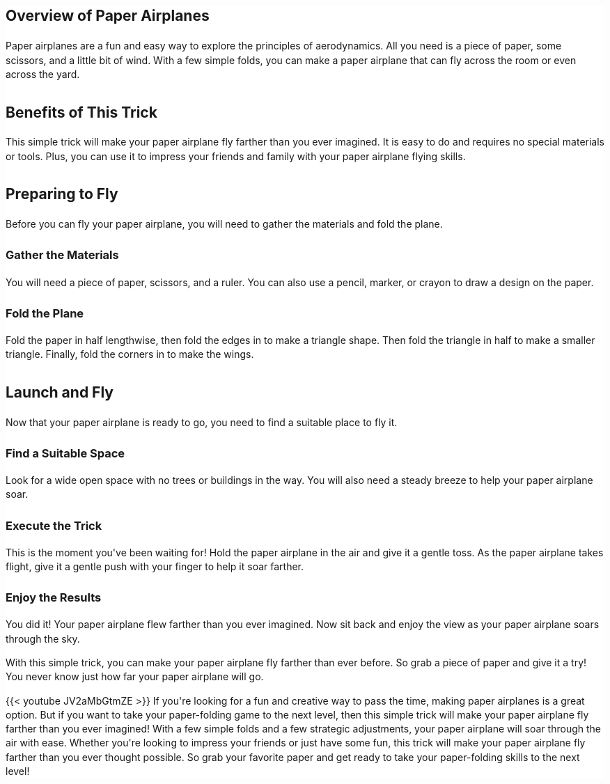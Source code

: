 
## Overview of Paper Airplanes
Paper airplanes are a fun and easy way to explore the principles of aerodynamics. All you need is a piece of paper, some scissors, and a little bit of wind. With a few simple folds, you can make a paper airplane that can fly across the room or even across the yard.

## Benefits of This Trick
This simple trick will make your paper airplane fly farther than you ever imagined. It is easy to do and requires no special materials or tools. Plus, you can use it to impress your friends and family with your paper airplane flying skills.

## Preparing to Fly
Before you can fly your paper airplane, you will need to gather the materials and fold the plane.

### Gather the Materials
You will need a piece of paper, scissors, and a ruler. You can also use a pencil, marker, or crayon to draw a design on the paper.

### Fold the Plane
Fold the paper in half lengthwise, then fold the edges in to make a triangle shape. Then fold the triangle in half to make a smaller triangle. Finally, fold the corners in to make the wings.

## Launch and Fly
Now that your paper airplane is ready to go, you need to find a suitable place to fly it.

### Find a Suitable Space
Look for a wide open space with no trees or buildings in the way. You will also need a steady breeze to help your paper airplane soar.

### Execute the Trick
This is the moment you've been waiting for! Hold the paper airplane in the air and give it a gentle toss. As the paper airplane takes flight, give it a gentle push with your finger to help it soar farther.

### Enjoy the Results
You did it! Your paper airplane flew farther than you ever imagined. Now sit back and enjoy the view as your paper airplane soars through the sky.

With this simple trick, you can make your paper airplane fly farther than ever before. So grab a piece of paper and give it a try! You never know just how far your paper airplane will go.

{{< youtube JV2aMbGtmZE >}} 
If you're looking for a fun and creative way to pass the time, making paper airplanes is a great option. But if you want to take your paper-folding game to the next level, then this simple trick will make your paper airplane fly farther than you ever imagined! With a few simple folds and a few strategic adjustments, your paper airplane will soar through the air with ease. Whether you're looking to impress your friends or just have some fun, this trick will make your paper airplane fly farther than you ever thought possible. So grab your favorite paper and get ready to take your paper-folding skills to the next level!
